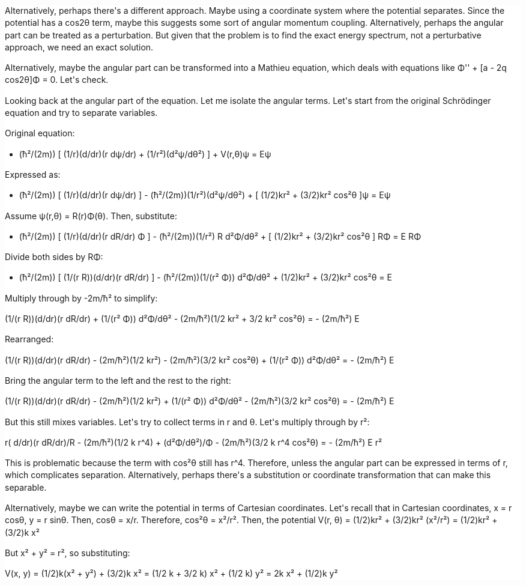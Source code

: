 Alternatively, perhaps there's a different approach. Maybe using a coordinate system where the potential separates. Since the potential has a cos2θ term, maybe this suggests some sort of angular momentum coupling. Alternatively, perhaps the angular part can be treated as a perturbation. But given that the problem is to find the exact energy spectrum, not a perturbative approach, we need an exact solution.

Alternatively, maybe the angular part can be transformed into a Mathieu equation, which deals with equations like Φ'' + [a - 2q cos2θ]Φ = 0. Let's check.

Looking back at the angular part of the equation. Let me isolate the angular terms. Let's start from the original Schrödinger equation and try to separate variables.

Original equation:

- (ħ²/(2m)) [ (1/r)(d/dr)(r dψ/dr) + (1/r²)(d²ψ/dθ²) ] + V(r,θ)ψ = Eψ

Expressed as:

- (ħ²/(2m)) [ (1/r)(d/dr)(r dψ/dr) ] - (ħ²/(2m))(1/r²)(d²ψ/dθ²) + [ (1/2)kr² + (3/2)kr² cos²θ ]ψ = Eψ

Assume ψ(r,θ) = R(r)Φ(θ). Then, substitute:

- (ħ²/(2m)) [ (1/r)(d/dr)(r dR/dr) Φ ] - (ħ²/(2m))(1/r²) R d²Φ/dθ² + [ (1/2)kr² + (3/2)kr² cos²θ ] RΦ = E RΦ

Divide both sides by RΦ:

- (ħ²/(2m)) [ (1/(r R))(d/dr)(r dR/dr) ] - (ħ²/(2m))(1/(r² Φ)) d²Φ/dθ² + (1/2)kr² + (3/2)kr² cos²θ = E

Multiply through by -2m/ħ² to simplify:

(1/(r R))(d/dr)(r dR/dr) + (1/(r² Φ)) d²Φ/dθ² - (2m/ħ²)(1/2 kr² + 3/2 kr² cos²θ) = - (2m/ħ²) E

Rearranged:

(1/(r R))(d/dr)(r dR/dr) - (2m/ħ²)(1/2 kr²) - (2m/ħ²)(3/2 kr² cos²θ) + (1/(r² Φ)) d²Φ/dθ² = - (2m/ħ²) E

Bring the angular term to the left and the rest to the right:

(1/(r R))(d/dr)(r dR/dr) - (2m/ħ²)(1/2 kr²) + (1/(r² Φ)) d²Φ/dθ² - (2m/ħ²)(3/2 kr² cos²θ) = - (2m/ħ²) E

But this still mixes variables. Let's try to collect terms in r and θ. Let's multiply through by r²:

r( d/dr)(r dR/dr)/R - (2m/ħ²)(1/2 k r^4) + (d²Φ/dθ²)/Φ - (2m/ħ²)(3/2 k r^4 cos²θ) = - (2m/ħ²) E r²

This is problematic because the term with cos²θ still has r^4. Therefore, unless the angular part can be expressed in terms of r, which complicates separation. Alternatively, perhaps there's a substitution or coordinate transformation that can make this separable.

Alternatively, maybe we can write the potential in terms of Cartesian coordinates. Let's recall that in Cartesian coordinates, x = r cosθ, y = r sinθ. Then, cosθ = x/r. Therefore, cos²θ = x²/r². Then, the potential V(r, θ) = (1/2)kr² + (3/2)kr² (x²/r²) = (1/2)kr² + (3/2)k x²

But x² + y² = r², so substituting:

V(x, y) = (1/2)k(x² + y²) + (3/2)k x² = (1/2 k + 3/2 k) x² + (1/2 k) y² = 2k x² + (1/2)k y²
